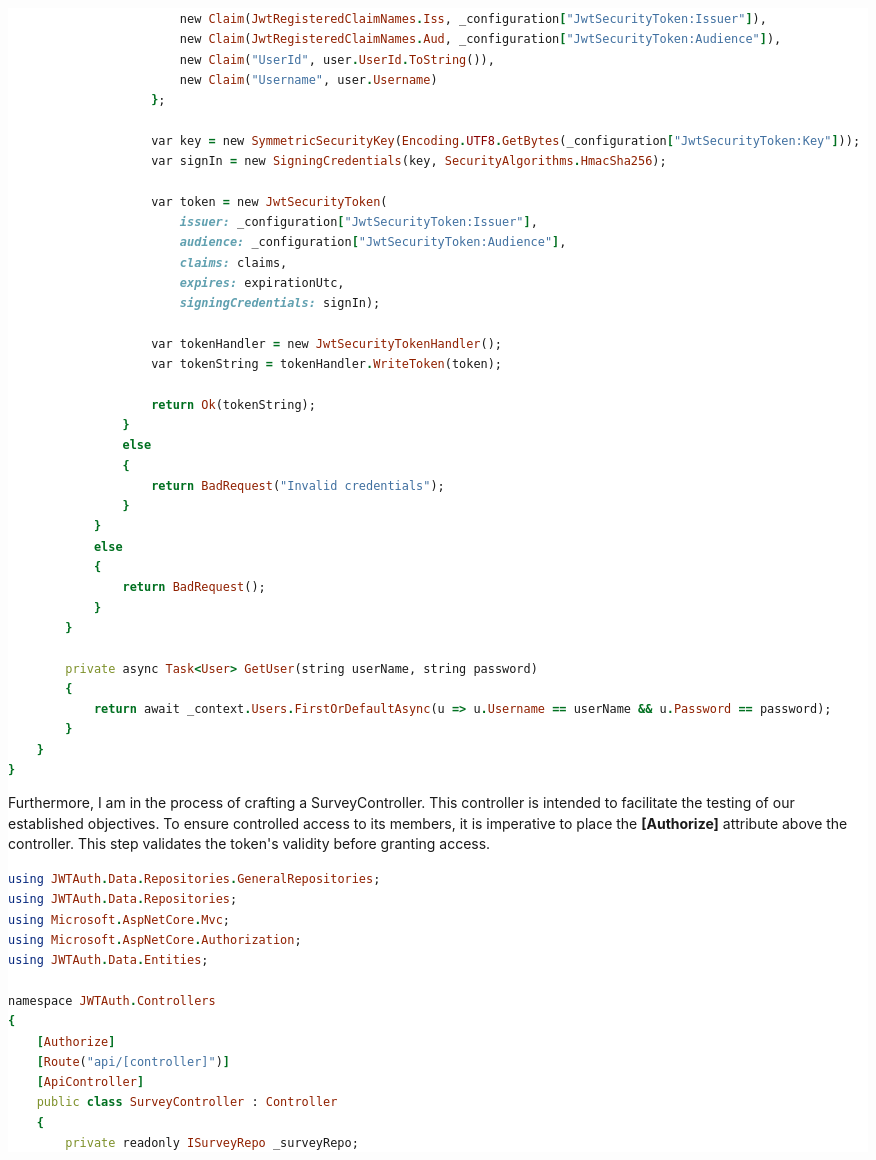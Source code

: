 ```ruby
                        new Claim(JwtRegisteredClaimNames.Iss, _configuration["JwtSecurityToken:Issuer"]),
                        new Claim(JwtRegisteredClaimNames.Aud, _configuration["JwtSecurityToken:Audience"]),
                        new Claim("UserId", user.UserId.ToString()),
                        new Claim("Username", user.Username)
                    };

                    var key = new SymmetricSecurityKey(Encoding.UTF8.GetBytes(_configuration["JwtSecurityToken:Key"]));
                    var signIn = new SigningCredentials(key, SecurityAlgorithms.HmacSha256);

                    var token = new JwtSecurityToken(
                        issuer: _configuration["JwtSecurityToken:Issuer"],
                        audience: _configuration["JwtSecurityToken:Audience"],
                        claims: claims,
                        expires: expirationUtc,
                        signingCredentials: signIn);

                    var tokenHandler = new JwtSecurityTokenHandler();
                    var tokenString = tokenHandler.WriteToken(token);

                    return Ok(tokenString);
                }
                else
                {
                    return BadRequest("Invalid credentials");
                }
            }
            else
            {
                return BadRequest();
            }
        }

        private async Task<User> GetUser(string userName, string password)
        {
            return await _context.Users.FirstOrDefaultAsync(u => u.Username == userName && u.Password == password);
        }
    }
}
```

Furthermore, I am in the process of crafting a SurveyController. This controller is intended to facilitate the testing of our established objectives. To ensure controlled access to its members, it is imperative to place the **[Authorize]** attribute above the controller. This step validates the token's validity before granting access.

```ruby
using JWTAuth.Data.Repositories.GeneralRepositories;
using JWTAuth.Data.Repositories;
using Microsoft.AspNetCore.Mvc;
using Microsoft.AspNetCore.Authorization;
using JWTAuth.Data.Entities;

namespace JWTAuth.Controllers
{
    [Authorize]
    [Route("api/[controller]")]
    [ApiController]
    public class SurveyController : Controller
    {
        private readonly ISurveyRepo _surveyRepo;
```